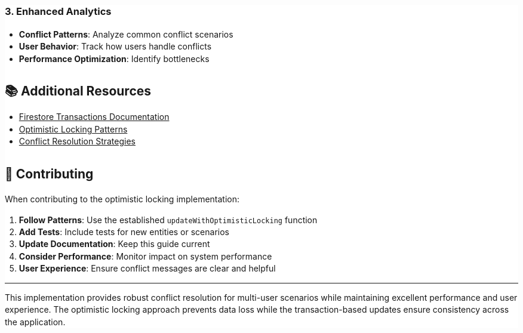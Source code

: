 ### 3. Enhanced Analytics
- **Conflict Patterns**: Analyze common conflict scenarios
- **User Behavior**: Track how users handle conflicts
- **Performance Optimization**: Identify bottlenecks

## 📚 Additional Resources

- [Firestore Transactions Documentation](https://firebase.google.com/docs/firestore/manage-data/transactions)
- [Optimistic Locking Patterns](https://en.wikipedia.org/wiki/Optimistic_locking)
- [Conflict Resolution Strategies](https://martinfowler.com/articles/patterns-of-distributed-systems/optimistic-locking.html)

## 🤝 Contributing

When contributing to the optimistic locking implementation:

1. **Follow Patterns**: Use the established `updateWithOptimisticLocking` function
2. **Add Tests**: Include tests for new entities or scenarios
3. **Update Documentation**: Keep this guide current
4. **Consider Performance**: Monitor impact on system performance
5. **User Experience**: Ensure conflict messages are clear and helpful

---

This implementation provides robust conflict resolution for multi-user scenarios while maintaining excellent performance and user experience. The optimistic locking approach prevents data loss while the transaction-based updates ensure consistency across the application. 